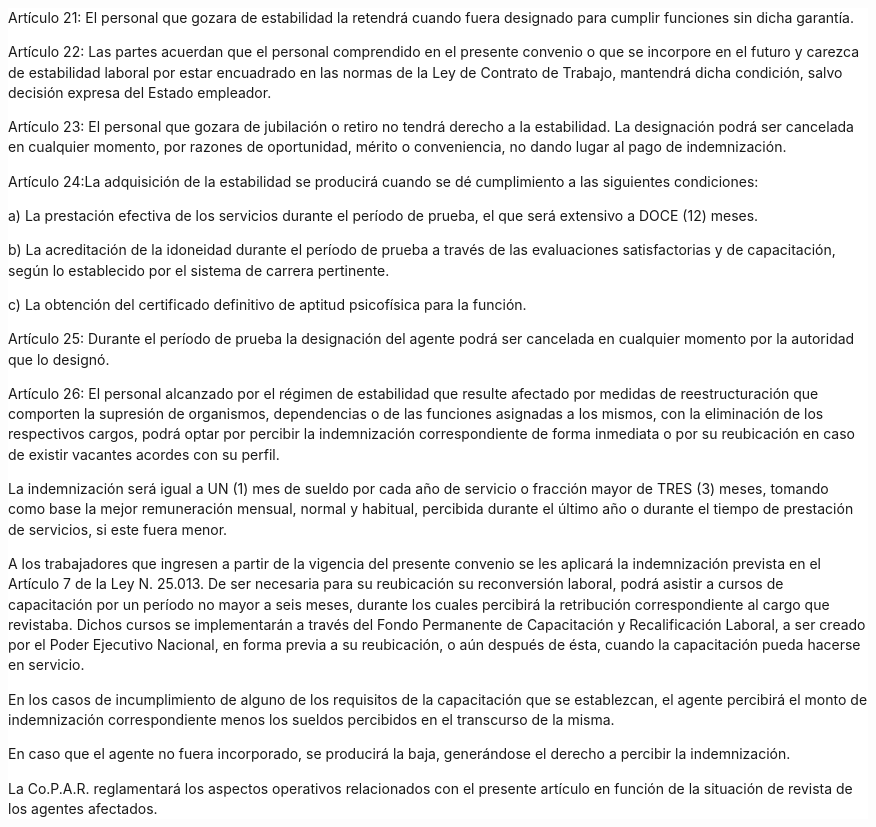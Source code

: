 <a id="21"></a>
Artículo 21: El personal que gozara  de  estabilidad  la retendrá cuando  fuera  designado  para cumplir funciones sin dicha garantía.

<a id="22"></a>
Artículo 22: Las partes acuerdan  que  el personal comprendido en el presente convenio o que se incorpore en  el  futuro y carezca de estabilidad laboral por estar encuadrado en las normas de la Ley de Contrato de  Trabajo,  mantendrá  dicha condición, salvo  decisión expresa del Estado empleador.

<a id="23"></a>
Artículo 23: El personal que gozara  de  jubilación  o  retiro no tendrá derecho a la estabilidad. La designación podrá ser cancelada en   cualquier  momento,  por  razones  de  oportunidad,  mérito  o conveniencia, no dando lugar al pago de indemnización.

<a id="24"></a>
Artículo 24:La adquisición de la estabilidad se producirá cuando se dé cumplimiento a las siguientes condiciones:

a) La  prestación  efectiva  de los servicios durante el período de prueba, el que será extensivo a DOCE (12) meses.

b) La acreditación de la idoneidad  durante  el período de prueba a través de las evaluaciones satisfactorias y de  capacitación, según lo establecido por el sistema de carrera pertinente.

c)  La obtención del certificado definitivo de aptitud  psicofísica para la función.

<a id="25"></a>
Artículo  25: Durante  el  período de prueba la designación del agente podrá ser cancelada en cualquier  momento  por  la autoridad que lo designó.

<a id="26"></a>
Artículo  26: El personal alcanzado por el régimen de estabilidad que resulte  afectado por medidas de reestructuración que comporten la  supresión  de  organismos,  dependencias  o  de  las  funciones asignadas a los  mismos,  con  la  eliminación  de  los respectivos cargos,  podrá  optar por percibir la indemnización correspondiente de forma inmediata o por su reubicación en caso de existir vacantes acordes con su perfil.

La indemnización  será igual a UN (1) mes de sueldo por cada año de servicio o fracción  mayor  de TRES (3) meses, tomando como base la mejor remuneración mensual, normal y habitual, percibida durante el último año o durante el tiempo de prestación de servicios, si este fuera menor.

A  los  trabajadores  que ingresen a  partir  de  la  vigencia  del presente convenio se les  aplicará  la indemnización prevista en el Artículo 7 de la Ley N. 25.013. De ser necesaria para su reubicación su reconversión laboral, podrá asistir a cursos de capacitación por  un  período  no  mayor a seis meses,  durante los cuales percibirá la retribución correspondiente al cargo que revistaba. Dichos cursos se implementarán a través del Fondo Permanente  de  Capacitación  y Recalificación Laboral, a ser creado  por  el Poder Ejecutivo Nacional,  en  forma  previa  a  su reubicación, o  aún  después  de ésta, cuando la capacitación pueda hacerse en servicio.

En los casos de incumplimiento  de  alguno  de los requisitos de la capacitación que se establezcan, el agente percibirá  el  monto  de indemnización  correspondiente  menos  los sueldos percibidos en el transcurso de la misma.

En caso que el agente no fuera incorporado,  se  producirá la baja, generándose el derecho a percibir la indemnización.

La Co.P.A.R. reglamentará los aspectos operativos  relacionados con el presente artículo en función de la situación de revista  de  los agentes afectados.
